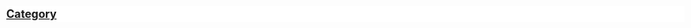 </div></td></tr><tr style="height:2px"><td colspan="2"></td></tr><tr><td class="navbox-abovebelow" colspan="3"><div><b><a href="/wiki/Category:Dimension" title="Category:Dimension">Category</a></b></div></td></tr></table></td></tr></table>

